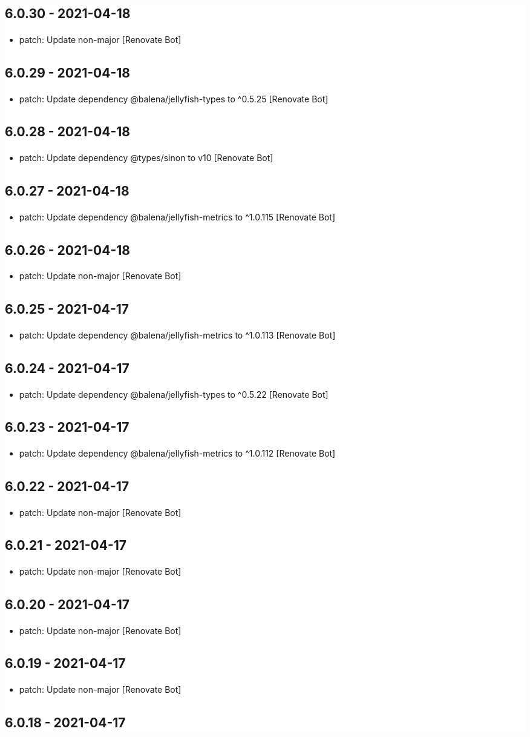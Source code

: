 ## 6.0.30 - 2021-04-18

* patch: Update non-major [Renovate Bot]

## 6.0.29 - 2021-04-18

* patch: Update dependency @balena/jellyfish-types to ^0.5.25 [Renovate Bot]

## 6.0.28 - 2021-04-18

* patch: Update dependency @types/sinon to v10 [Renovate Bot]

## 6.0.27 - 2021-04-18

* patch: Update dependency @balena/jellyfish-metrics to ^1.0.115 [Renovate Bot]

## 6.0.26 - 2021-04-18

* patch: Update non-major [Renovate Bot]

## 6.0.25 - 2021-04-17

* patch: Update dependency @balena/jellyfish-metrics to ^1.0.113 [Renovate Bot]

## 6.0.24 - 2021-04-17

* patch: Update dependency @balena/jellyfish-types to ^0.5.22 [Renovate Bot]

## 6.0.23 - 2021-04-17

* patch: Update dependency @balena/jellyfish-metrics to ^1.0.112 [Renovate Bot]

## 6.0.22 - 2021-04-17

* patch: Update non-major [Renovate Bot]

## 6.0.21 - 2021-04-17

* patch: Update non-major [Renovate Bot]

## 6.0.20 - 2021-04-17

* patch: Update non-major [Renovate Bot]

## 6.0.19 - 2021-04-17

* patch: Update non-major [Renovate Bot]

## 6.0.18 - 2021-04-17
